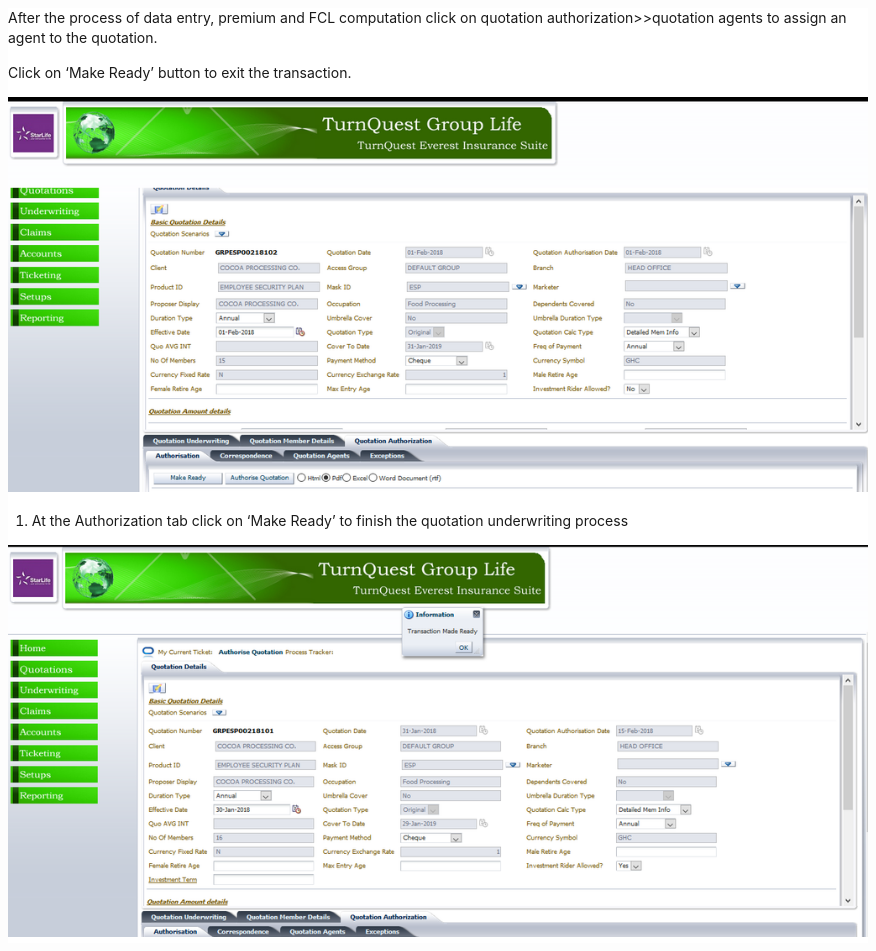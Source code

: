 After the process of data entry, premium and FCL computation click on quotation authorization\>\>quotation agents to assign an agent to the quotation.

Click on ‘Make Ready’ button to exit the transaction.

![](media/5f0380e5610d66eb06f5fb560ea3d457.png)

1.  At the Authorization tab click on ‘Make Ready’ to finish the quotation underwriting process

![](media/becc2f4add1ce66e086bc8b46b3609f8.png)
